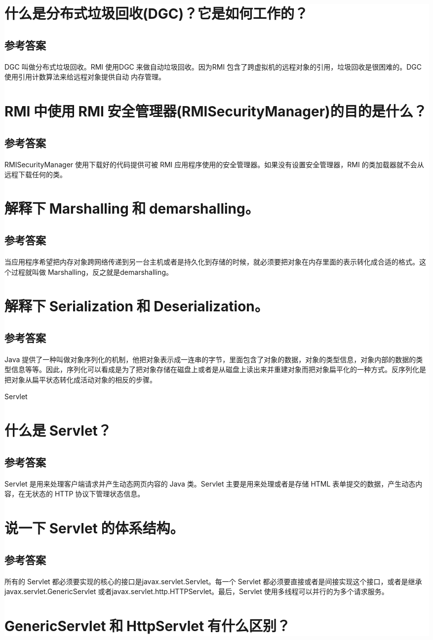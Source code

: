 # 什么是分布式垃圾回收(DGC)？它是如何工作的？ 

## 参考答案 

DGC 叫做分布式垃圾回收。RMI 使用DGC 来做自动垃圾回收。因为RMI 包含了跨虚拟机的远程对象的引用，垃圾回收是很困难的。DGC 使用引用计数算法来给远程对象提供自动 内存管理。

# RMI 中使用 RMI 安全管理器(RMISecurityManager)的目的是什么？ 

## 参考答案 

RMISecurityManager 使用下载好的代码提供可被 RMI 应用程序使用的安全管理器。如果没有设置安全管理器，RMI 的类加载器就不会从远程下载任何的类。

# 解释下 Marshalling 和 demarshalling。 

## 参考答案 

当应用程序希望把内存对象跨网络传递到另一台主机或者是持久化到存储的时候，就必须要把对象在内存里面的表示转化成合适的格式。这个过程就叫做 Marshalling，反之就是demarshalling。

# 解释下 Serialization 和 Deserialization。 

## 参考答案 

Java 提供了一种叫做对象序列化的机制，他把对象表示成一连串的字节，里面包含了对象的数据，对象的类型信息，对象内部的数据的类型信息等等。因此，序列化可以看成是为了把对象存储在磁盘上或者是从磁盘上读出来并重建对象而把对象扁平化的一种方式。反序列化是把对象从扁平状态转化成活动对象的相反的步骤。

Servlet

# 什么是 Servlet？ 

## 参考答案 

Servlet 是用来处理客户端请求并产生动态网页内容的 Java 类。Servlet 主要是用来处理或者是存储 HTML 表单提交的数据，产生动态内容，在无状态的 HTTP 协议下管理状态信息。

# 说一下 Servlet 的体系结构。 

## 参考答案 

所有的 Servlet 都必须要实现的核心的接口是javax.servlet.Servlet。每一个 Servlet 都必须要直接或者是间接实现这个接口，或者是继承 javax.servlet.GenericServlet 或者javax.servlet.http.HTTPServlet。最后，Servlet 使用多线程可以并行的为多个请求服务。

# GenericServlet 和 HttpServlet 有什么区别？ 
